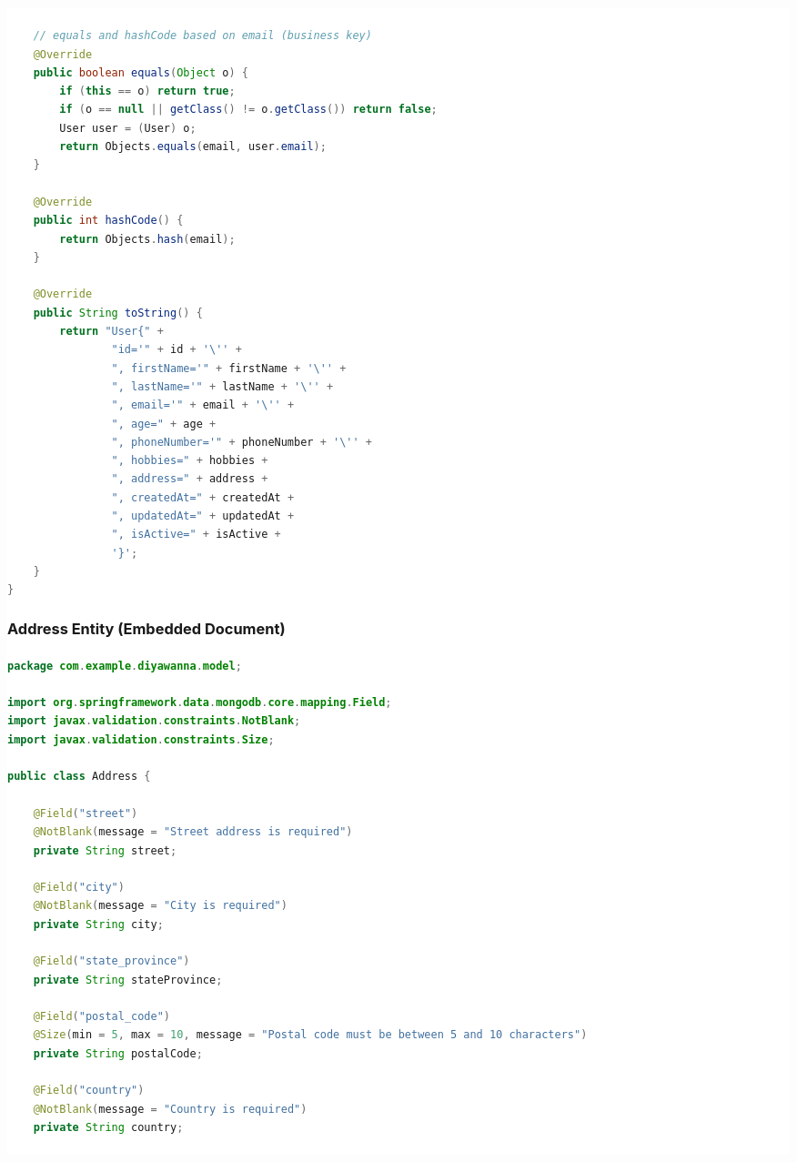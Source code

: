 ```java
    
    // equals and hashCode based on email (business key)
    @Override
    public boolean equals(Object o) {
        if (this == o) return true;
        if (o == null || getClass() != o.getClass()) return false;
        User user = (User) o;
        return Objects.equals(email, user.email);
    }
    
    @Override
    public int hashCode() {
        return Objects.hash(email);
    }
    
    @Override
    public String toString() {
        return "User{" +
                "id='" + id + '\'' +
                ", firstName='" + firstName + '\'' +
                ", lastName='" + lastName + '\'' +
                ", email='" + email + '\'' +
                ", age=" + age +
                ", phoneNumber='" + phoneNumber + '\'' +
                ", hobbies=" + hobbies +
                ", address=" + address +
                ", createdAt=" + createdAt +
                ", updatedAt=" + updatedAt +
                ", isActive=" + isActive +
                '}';
    }
}
```

### Address Entity (Embedded Document)
```java
package com.example.diyawanna.model;

import org.springframework.data.mongodb.core.mapping.Field;
import javax.validation.constraints.NotBlank;
import javax.validation.constraints.Size;

public class Address {
    
    @Field("street")
    @NotBlank(message = "Street address is required")
    private String street;
    
    @Field("city")
    @NotBlank(message = "City is required")
    private String city;
    
    @Field("state_province")
    private String stateProvince;
    
    @Field("postal_code")
    @Size(min = 5, max = 10, message = "Postal code must be between 5 and 10 characters")
    private String postalCode;
    
    @Field("country")
    @NotBlank(message = "Country is required")
    private String country;
    
```